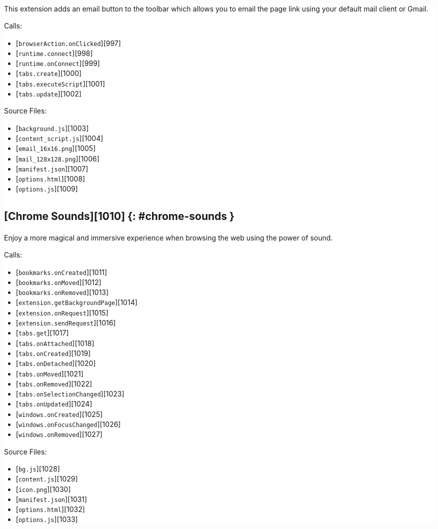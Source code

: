 This extension adds an email button to the toolbar which allows you to email the page link using
your default mail client or Gmail.

Calls:

- [`browserAction.onClicked`][997]
- [`runtime.connect`][998]
- [`runtime.onConnect`][999]
- [`tabs.create`][1000]
- [`tabs.executeScript`][1001]
- [`tabs.update`][1002]

Source Files:

- [`background.js`][1003]
- [`content_script.js`][1004]
- [`email_16x16.png`][1005]
- [`mail_128x128.png`][1006]
- [`manifest.json`][1007]
- [`options.html`][1008]
- [`options.js`][1009]

## [Chrome Sounds][1010] {: #chrome-sounds }

Enjoy a more magical and immersive experience when browsing the web using the power of sound.

Calls:

- [`bookmarks.onCreated`][1011]
- [`bookmarks.onMoved`][1012]
- [`bookmarks.onRemoved`][1013]
- [`extension.getBackgroundPage`][1014]
- [`extension.onRequest`][1015]
- [`extension.sendRequest`][1016]
- [`tabs.get`][1017]
- [`tabs.onAttached`][1018]
- [`tabs.onCreated`][1019]
- [`tabs.onDetached`][1020]
- [`tabs.onMoved`][1021]
- [`tabs.onRemoved`][1022]
- [`tabs.onSelectionChanged`][1023]
- [`tabs.onUpdated`][1024]
- [`windows.onCreated`][1025]
- [`windows.onFocusChanged`][1026]
- [`windows.onRemoved`][1027]

Source Files:

- [`bg.js`][1028]
- [`content.js`][1029]
- [`icon.png`][1030]
- [`manifest.json`][1031]
- [`options.html`][1032]
- [`options.js`][1033]


[1]: examples/api/bookmarks/basic.zip
[2]: https://developer.chrome.com/extensions/bookmarks#method-create
[3]: https://developer.chrome.com/extensions/bookmarks#method-getTree
[4]: https://developer.chrome.com/extensions/bookmarks#method-remove
[5]: https://developer.chrome.com/extensions/bookmarks#method-update
[6]: https://developer.chrome.com/extensions/tabs#method-create
[7]: https://developer.chrome.com/extensions/examples/api/bookmarks/basic/icon.png
[8]: https://developer.chrome.com/extensions/examples/api/bookmarks/basic/manifest.json
[9]: https://developer.chrome.com/extensions/examples/api/bookmarks/basic/popup.html
[10]: https://developer.chrome.com/extensions/examples/api/bookmarks/basic/popup.js
[11]: examples/api/browserAction/make_page_red.zip
[12]: https://developer.chrome.com/extensions/browserAction#event-onClicked
[13]: https://developer.chrome.com/extensions/tabs#method-executeScript
[14]: https://developer.chrome.com/extensions/examples/api/browserAction/make_page_red/background.js
[15]: https://developer.chrome.com/extensions/examples/api/browserAction/make_page_red/manifest.json
[16]: examples/api/browserAction/print.zip
[17]: https://developer.chrome.com/extensions/browserAction#event-onClicked
[18]: https://developer.chrome.com/extensions/tabs#method-executeScript
[19]: https://developer.chrome.com/extensions/examples/api/browserAction/print/background.js
[20]: https://developer.chrome.com/extensions/examples/api/browserAction/print/manifest.json
[21]: https://developer.chrome.com/extensions/examples/api/browserAction/print/print_16x16.png
[22]: examples/api/browserAction/set_icon_path.zip
[23]: https://developer.chrome.com/extensions/browserAction#event-onClicked
[24]: https://developer.chrome.com/extensions/browserAction#method-setIcon
[25]: https://developer.chrome.com/extensions/runtime#event-onInstalled
[26]: https://developer.chrome.com/extensions/storage#method-StorageArea-get
[27]: https://developer.chrome.com/extensions/storage#method-StorageArea-set
[28]: https://developer.chrome.com/extensions/examples/api/browserAction/set_icon_path/background.js
[29]: https://developer.chrome.com/extensions/examples/api/browserAction/set_icon_path/icon1.png
[30]: https://developer.chrome.com/extensions/examples/api/browserAction/set_icon_path/icon2.png
[31]: https://developer.chrome.com/extensions/examples/api/browserAction/set_icon_path/icon3.png
[32]: https://developer.chrome.com/extensions/examples/api/browserAction/set_icon_path/icon4.png
[33]: https://developer.chrome.com/extensions/examples/api/browserAction/set_icon_path/icon5.png
[34]: https://developer.chrome.com/extensions/examples/api/browserAction/set_icon_path/manifest.json
[35]: examples/api/browserAction/set_page_color.zip
[36]: https://developer.chrome.com/extensions/tabs#method-executeScript
[37]: https://developer.chrome.com/extensions/examples/api/browserAction/set_page_color/icon.png
[39]: https://developer.chrome.com/extensions/examples/api/browserAction/set_page_color/popup.html
[40]: https://developer.chrome.com/extensions/examples/api/browserAction/set_page_color/popup.js
[41]: examples/api/browsingData/basic.zip
[42]: https://developer.chrome.com/extensions/browsingData#method-remove
[43]: https://developer.chrome.com/extensions/examples/api/browsingData/basic/icon.png
[44]: https://developer.chrome.com/extensions/examples/api/browsingData/basic/manifest.json
[45]: https://developer.chrome.com/extensions/examples/api/browsingData/basic/popup.css
[46]: https://developer.chrome.com/extensions/examples/api/browsingData/basic/popup.html
[47]: https://developer.chrome.com/extensions/examples/api/browsingData/basic/popup.js
[48]: examples/api/commands.zip
[49]: https://developer.chrome.com/extensions/commands#event-onCommand
[50]: https://developer.chrome.com/extensions/examples/api/commands/background.js
[51]: https://developer.chrome.com/extensions/examples/api/commands/browser_action.html
[52]: https://developer.chrome.com/extensions/examples/api/commands/manifest.json
[53]: examples/api/contentSettings.zip
[54]: https://developer.chrome.com/extensions/contentSettings#method-ContentSetting-get
[55]: https://developer.chrome.com/extensions/contentSettings#method-ContentSetting-set
[56]: https://developer.chrome.com/extensions/tabs#method-query
[57]: https://developer.chrome.com/extensions/examples/api/contentSettings/contentSettings.png
[58]: https://developer.chrome.com/extensions/examples/api/contentSettings/manifest.json
[59]: https://developer.chrome.com/extensions/examples/api/contentSettings/popup.html
[60]: https://developer.chrome.com/extensions/examples/api/contentSettings/popup.js
[61]: examples/api/contextMenus/basic.zip
[62]: https://developer.chrome.com/extensions/contextMenus#method-create
[63]: https://developer.chrome.com/extensions/extension#property-lastError
[64]: https://developer.chrome.com/extensions/examples/api/contextMenus/basic/manifest.json
[65]: https://developer.chrome.com/extensions/examples/api/contextMenus/basic/sample.js
[66]: examples/api/contextMenus/event_page.zip
[67]: https://developer.chrome.com/extensions/contextMenus#method-create
[68]: https://developer.chrome.com/extensions/contextMenus#event-onClicked
[69]: https://developer.chrome.com/extensions/extension#property-lastError
[70]: https://developer.chrome.com/extensions/runtime#event-onInstalled
[71]: https://developer.chrome.com/extensions/examples/api/contextMenus/event_page/manifest.json
[72]: https://developer.chrome.com/extensions/examples/api/contextMenus/event_page/sample.js
[73]: examples/api/contextMenus/global_context_search.zip
[74]: https://developer.chrome.com/extensions/contextMenus#method-create
[75]: https://developer.chrome.com/extensions/contextMenus#event-onClicked
[76]: https://developer.chrome.com/extensions/contextMenus#method-remove
[77]: https://developer.chrome.com/extensions/runtime#event-onInstalled
[78]: https://developer.chrome.com/extensions/storage#event-onChanged
[79]: https://developer.chrome.com/extensions/storage#method-StorageArea-get
[80]: https://developer.chrome.com/extensions/storage#method-StorageArea-set
[81]: https://developer.chrome.com/extensions/tabs#method-create
[90]: examples/api/cookies.zip
[91]: https://developer.chrome.com/extensions/browserAction#event-onClicked
[92]: https://developer.chrome.com/extensions/cookies#method-getAll
[93]: https://developer.chrome.com/extensions/cookies#event-onChanged
[94]: https://developer.chrome.com/extensions/cookies#method-remove
[95]: https://developer.chrome.com/extensions/extension#method-getURL
[96]: https://developer.chrome.com/extensions/tabs#method-create
[97]: https://developer.chrome.com/extensions/tabs#method-update
[98]: https://developer.chrome.com/extensions/windows#method-getAll
[99]: https://developer.chrome.com/extensions/examples/api/cookies/background.js
[100]: https://developer.chrome.com/extensions/examples/api/cookies/cookie.png
[101]: https://developer.chrome.com/extensions/examples/api/cookies/manager.html
[102]: https://developer.chrome.com/extensions/examples/api/cookies/manager.js
[103]: https://developer.chrome.com/extensions/examples/api/cookies/manifest.json
[104]: examples/api/debugger/live-headers.zip
[105]: https://developer.chrome.com/extensions/browserAction#event-onClicked
[106]: https://developer.chrome.com/extensions/debugger#method-attach
[107]: https://developer.chrome.com/extensions/debugger#method-detach
[108]: https://developer.chrome.com/extensions/debugger#event-onEvent
[109]: https://developer.chrome.com/extensions/debugger#method-sendCommand
[110]: https://developer.chrome.com/extensions/runtime#property-lastError
[111]: https://developer.chrome.com/extensions/windows#method-create
[112]: https://developer.chrome.com/extensions/examples/api/debugger/live-headers/background.js
[113]: https://developer.chrome.com/extensions/examples/api/debugger/live-headers/headers.html
[114]: https://developer.chrome.com/extensions/examples/api/debugger/live-headers/headers.js
[115]: https://developer.chrome.com/extensions/examples/api/debugger/live-headers/icon.png
[116]: https://developer.chrome.com/extensions/examples/api/debugger/live-headers/manifest.json
[117]: examples/api/debugger/pause-resume.zip
[118]: https://developer.chrome.com/extensions/browserAction#event-onClicked
[119]: https://developer.chrome.com/extensions/browserAction#method-setIcon
[120]: https://developer.chrome.com/extensions/browserAction#method-setTitle
[121]: https://developer.chrome.com/extensions/debugger#method-attach
[122]: https://developer.chrome.com/extensions/debugger#method-detach
[123]: https://developer.chrome.com/extensions/debugger#event-onDetach
[124]: https://developer.chrome.com/extensions/debugger#event-onEvent
[125]: https://developer.chrome.com/extensions/debugger#method-sendCommand
[126]: https://developer.chrome.com/extensions/runtime#property-lastError
[127]: https://developer.chrome.com/extensions/examples/api/debugger/pause-resume/background.js
[129]: https://developer.chrome.com/extensions/examples/api/debugger/pause-resume/debuggerPause.png
[131]: https://developer.chrome.com/extensions/examples/api/debugger/pause-resume/manifest.json
[132]: examples/api/default_command_override.zip
[133]: https://developer.chrome.com/extensions/commands#event-onCommand
[134]: https://developer.chrome.com/extensions/tabs#method-query
[135]: https://developer.chrome.com/extensions/tabs#method-update
[136]: https://developer.chrome.com/extensions/examples/api/default_command_override/background.js
[137]: https://developer.chrome.com/extensions/examples/api/default_command_override/manifest.json
[142]: examples/api/desktopCapture.zip
[143]: https://developer.chrome.com/extensions/desktopCapture#method-cancelChooseDesktopMedia
[144]: https://developer.chrome.com/extensions/desktopCapture#method-chooseDesktopMedia
[145]: https://developer.chrome.com/extensions/runtime#event-onMessage
[146]: https://developer.chrome.com/extensions/runtime#method-sendMessage
[147]: https://developer.chrome.com/extensions/examples/api/desktopCapture/app.js
[148]: https://developer.chrome.com/extensions/examples/api/desktopCapture/background.js
[149]: https://developer.chrome.com/extensions/examples/api/desktopCapture/icon.png
[150]: https://developer.chrome.com/extensions/examples/api/desktopCapture/index.html
[151]: https://developer.chrome.com/extensions/examples/api/desktopCapture/manifest.json
[152]: examples/api/deviceInfo/basic.zip
[153]: https://developer.chrome.com/extensions/signedInDevices#method-get
[154]: https://developer.chrome.com/extensions/signedInDevices#event-onDeviceInfoChange
[155]: https://developer.chrome.com/extensions/examples/api/deviceInfo/basic/icon.png
[156]: https://developer.chrome.com/extensions/examples/api/deviceInfo/basic/manifest.json
[157]: https://developer.chrome.com/extensions/examples/api/deviceInfo/basic/popup.html
[158]: https://developer.chrome.com/extensions/examples/api/deviceInfo/basic/popup.js
[159]: examples/api/devtools/network/chrome-firephp.zip
[160]: https://developer.chrome.com/extensions/devtools.network#method-getHAR
[161]: https://developer.chrome.com/extensions/devtools.network#event-onRequestFinished
[162]: https://developer.chrome.com/extensions/extension#event-onRequest
[163]: https://developer.chrome.com/extensions/extension#method-sendRequest
[164]: https://developer.chrome.com/extensions/tabs#method-executeScript
[169]: examples/api/devtools/panels/chrome-query.zip
[173]: https://developer.chrome.com/extensions/examples/api/devtools/panels/chrome-query/devtools.js
[175]: examples/api/displaySource/tabCast.zip
[176]: https://developer.chrome.com/extensions/displaySource#method-getAvailableSinks
[177]: https://developer.chrome.com/extensions/displaySource#event-onSessionTerminated
[178]: https://developer.chrome.com/extensions/displaySource#event-onSinksUpdated
[179]: https://developer.chrome.com/extensions/displaySource#method-startSession
[180]: https://developer.chrome.com/extensions/displaySource#method-terminateSession
[181]: https://developer.chrome.com/extensions/extension#method-getBackgroundPage
[182]: https://developer.chrome.com/extensions/runtime#property-lastError
[183]: https://developer.chrome.com/extensions/runtime#event-onMessage
[184]: https://developer.chrome.com/extensions/runtime#method-sendMessage
[185]: https://developer.chrome.com/extensions/tabCapture#method-capture
[186]: https://developer.chrome.com/extensions/tabs#method-getCurrent
[187]: https://developer.chrome.com/extensions/examples/api/displaySource/tabCast/README
[188]: https://developer.chrome.com/extensions/examples/api/displaySource/tabCast/background.js
[189]: https://developer.chrome.com/extensions/examples/api/displaySource/tabCast/main.css
[190]: https://developer.chrome.com/extensions/examples/api/displaySource/tabCast/main.html
[191]: https://developer.chrome.com/extensions/examples/api/displaySource/tabCast/main.js
[192]: https://developer.chrome.com/extensions/examples/api/displaySource/tabCast/manifest.json
[193]: examples/api/document_scan.zip
[194]: https://developer.chrome.com/extensions/documentScan#method-scan
[195]: https://developer.chrome.com/extensions/permissions#method-contains
[196]: https://developer.chrome.com/extensions/permissions#method-request
[197]: https://developer.chrome.com/extensions/runtime#property-lastError
[198]: https://developer.chrome.com/extensions/examples/api/document_scan/README.md
[199]: https://developer.chrome.com/extensions/examples/api/document_scan/background.js
[200]: https://developer.chrome.com/extensions/examples/api/document_scan/manifest.json
[201]: https://developer.chrome.com/extensions/examples/api/document_scan/scan.css
[202]: https://developer.chrome.com/extensions/examples/api/document_scan/scan.html
[203]: https://developer.chrome.com/extensions/examples/api/document_scan/scan.js
[204]: examples/api/downloads/download_filename_controller.zip
[205]: https://developer.chrome.com/extensions/downloads#event-onDeterminingFilename
[210]: examples/api/downloads/download_links.zip
[211]: https://developer.chrome.com/extensions/downloads#method-download
[212]: https://developer.chrome.com/extensions/extension#event-onRequest
[213]: https://developer.chrome.com/extensions/extension#method-sendRequest
[214]: https://developer.chrome.com/extensions/tabs#method-executeScript
[215]: https://developer.chrome.com/extensions/tabs#method-query
[216]: https://developer.chrome.com/extensions/windows#method-getCurrent
[217]: https://developer.chrome.com/extensions/examples/api/downloads/download_links/manifest.json
[218]: https://developer.chrome.com/extensions/examples/api/downloads/download_links/popup.html
[219]: https://developer.chrome.com/extensions/examples/api/downloads/download_links/popup.js
[220]: https://developer.chrome.com/extensions/examples/api/downloads/download_links/send_links.js
[221]: examples/api/downloads/download_manager.zip
[222]: https://developer.chrome.com/extensions/browserAction#method-setIcon
[223]: https://developer.chrome.com/extensions/downloads#method-acceptDanger
[224]: https://developer.chrome.com/extensions/downloads#method-cancel
[225]: https://developer.chrome.com/extensions/downloads#method-download
[226]: https://developer.chrome.com/extensions/downloads#method-erase
[227]: https://developer.chrome.com/extensions/downloads#method-getFileIcon
[228]: https://developer.chrome.com/extensions/downloads#event-onChanged
[229]: https://developer.chrome.com/extensions/downloads#event-onCreated
[230]: https://developer.chrome.com/extensions/downloads#event-onErased
[231]: https://developer.chrome.com/extensions/downloads#method-open
[232]: https://developer.chrome.com/extensions/downloads#method-pause
[233]: https://developer.chrome.com/extensions/downloads#method-removeFile
[234]: https://developer.chrome.com/extensions/downloads#method-resume
[235]: https://developer.chrome.com/extensions/downloads#method-search
[236]: https://developer.chrome.com/extensions/downloads#method-setShelfEnabled
[237]: https://developer.chrome.com/extensions/downloads#method-show
[238]: https://developer.chrome.com/extensions/downloads#method-showDefaultFolder
[239]: https://developer.chrome.com/extensions/i18n#method-getMessage
[240]: https://developer.chrome.com/extensions/permissions#method-contains
[241]: https://developer.chrome.com/extensions/permissions#method-request
[242]: https://developer.chrome.com/extensions/runtime#event-onMessage
[243]: https://developer.chrome.com/extensions/runtime#method-sendMessage
[244]: https://developer.chrome.com/extensions/tabs#method-create
[245]: https://developer.chrome.com/extensions/examples/api/downloads/download_manager/background.js
[246]: https://developer.chrome.com/extensions/examples/api/downloads/download_manager/icon128.png
[247]: https://developer.chrome.com/extensions/examples/api/downloads/download_manager/icon19.png
[248]: https://developer.chrome.com/extensions/examples/api/downloads/download_manager/icon38.png
[249]: https://developer.chrome.com/extensions/examples/api/downloads/download_manager/icons.html
[250]: https://developer.chrome.com/extensions/examples/api/downloads/download_manager/icons.js
[251]: https://developer.chrome.com/extensions/examples/api/downloads/download_manager/manifest.json
[252]: https://developer.chrome.com/extensions/examples/api/downloads/download_manager/popup.css
[253]: https://developer.chrome.com/extensions/examples/api/downloads/download_manager/popup.html
[254]: https://developer.chrome.com/extensions/examples/api/downloads/download_manager/popup.js
[256]: examples/api/downloads/download_open.zip
[257]: https://developer.chrome.com/extensions/contextMenus#method-create
[258]: https://developer.chrome.com/extensions/contextMenus#event-onClicked
[259]: https://developer.chrome.com/extensions/downloads#method-download
[260]: https://developer.chrome.com/extensions/downloads#event-onChanged
[261]: https://developer.chrome.com/extensions/downloads#method-open
[262]: https://developer.chrome.com/extensions/i18n#method-getMessage
[263]: https://developer.chrome.com/extensions/examples/api/downloads/download_open/background.js
[264]: https://developer.chrome.com/extensions/examples/api/downloads/download_open/icon128.png
[265]: https://developer.chrome.com/extensions/examples/api/downloads/download_open/icon16.png
[266]: https://developer.chrome.com/extensions/examples/api/downloads/download_open/manifest.json
[268]: examples/api/downloads/downloads_overwrite.zip
[269]: https://developer.chrome.com/extensions/downloads#event-onDeterminingFilename
[270]: https://developer.chrome.com/extensions/examples/api/downloads/downloads_overwrite/bg.js
[272]: examples/api/eventPage/basic.zip
[273]: https://developer.chrome.com/extensions/alarms#method-create
[274]: https://developer.chrome.com/extensions/alarms#event-onAlarm
[275]: https://developer.chrome.com/extensions/bookmarks#event-onRemoved
[276]: https://developer.chrome.com/extensions/browserAction#event-onClicked
[277]: https://developer.chrome.com/extensions/browserAction#method-setBadgeText
[278]: https://developer.chrome.com/extensions/commands#event-onCommand
[279]: https://developer.chrome.com/extensions/declarativeWebRequest#type-RedirectRequest
[280]: https://developer.chrome.com/extensions/declarativeWebRequest#type-RequestMatcher
[281]: https://developer.chrome.com/extensions/runtime#event-onInstalled
[282]: https://developer.chrome.com/extensions/runtime#event-onMessage
[283]: https://developer.chrome.com/extensions/runtime#event-onSuspend
[284]: https://developer.chrome.com/extensions/runtime#method-sendMessage
[285]: https://developer.chrome.com/extensions/tabs#method-create
[286]: https://developer.chrome.com/extensions/tabs#method-executeScript
[287]: https://developer.chrome.com/extensions/tabs#method-query
[288]: https://developer.chrome.com/extensions/tabs#method-sendMessage
[289]: https://developer.chrome.com/extensions/examples/api/eventPage/basic/background.js
[290]: https://developer.chrome.com/extensions/examples/api/eventPage/basic/content.js
[291]: https://developer.chrome.com/extensions/examples/api/eventPage/basic/icon.png
[292]: https://developer.chrome.com/extensions/examples/api/eventPage/basic/manifest.json
[293]: examples/api/extension/isAllowedAccess.zip
[294]: https://developer.chrome.com/extensions/extension#method-isAllowedFileSchemeAccess
[295]: https://developer.chrome.com/extensions/extension#method-isAllowedIncognitoAccess
[296]: https://developer.chrome.com/extensions/examples/api/extension/isAllowedAccess/manifest.json
[297]: https://developer.chrome.com/extensions/examples/api/extension/isAllowedAccess/popup.html
[298]: https://developer.chrome.com/extensions/examples/api/extension/isAllowedAccess/popup.js
[299]: https://developer.chrome.com/extensions/examples/api/extension/isAllowedAccess/sample-128.png
[300]: https://developer.chrome.com/extensions/examples/api/extension/isAllowedAccess/sample-16.png
[301]: https://developer.chrome.com/extensions/examples/api/extension/isAllowedAccess/sample-19.png
[302]: https://developer.chrome.com/extensions/examples/api/extension/isAllowedAccess/sample-48.png
[303]: https://developer.chrome.com/extensions/examples/api/extension/isAllowedAccess/sample.css
[304]: examples/api/fileSystemProvider/archive.zip
[305]: https://developer.chrome.com/extensions/fileSystemProvider#method-get
[306]: https://developer.chrome.com/extensions/fileSystemProvider#method-mount
[307]: https://developer.chrome.com/extensions/fileSystemProvider#event-onCloseFileRequested
[308]: https://developer.chrome.com/extensions/fileSystemProvider#event-onGetMetadataRequested
[309]: https://developer.chrome.com/extensions/fileSystemProvider#event-onOpenFileRequested
[310]: https://developer.chrome.com/extensions/fileSystemProvider#event-onReadDirectoryRequested
[311]: https://developer.chrome.com/extensions/fileSystemProvider#event-onReadFileRequested
[312]: https://developer.chrome.com/extensions/fileSystemProvider#event-onUnmountRequested
[313]: https://developer.chrome.com/extensions/fileSystemProvider#method-unmount
[314]: https://developer.chrome.com/extensions/runtime#property-lastError
[315]: https://developer.chrome.com/extensions/runtime#event-onStartup
[316]: https://developer.chrome.com/extensions/runtime#event-onSuspend
[317]: https://developer.chrome.com/extensions/storage#method-StorageArea-get
[318]: https://developer.chrome.com/extensions/storage#method-StorageArea-set
[319]: https://developer.chrome.com/extensions/examples/api/fileSystemProvider/archive/background.js
[320]: https://developer.chrome.com/extensions/examples/api/fileSystemProvider/archive/example1.fake
[321]: https://developer.chrome.com/extensions/examples/api/fileSystemProvider/archive/example2.fake
[322]: https://developer.chrome.com/extensions/examples/api/fileSystemProvider/archive/manifest.json
[323]: examples/api/fileSystemProvider/basic.zip
[324]: https://developer.chrome.com/extensions/fileSystemProvider#method-mount
[325]: https://developer.chrome.com/extensions/fileSystemProvider#event-onCloseFileRequested
[326]: https://developer.chrome.com/extensions/fileSystemProvider#event-onGetMetadataRequested
[327]: https://developer.chrome.com/extensions/fileSystemProvider#event-onMountRequested
[328]: https://developer.chrome.com/extensions/fileSystemProvider#event-onOpenFileRequested
[329]: https://developer.chrome.com/extensions/fileSystemProvider#event-onReadDirectoryRequested
[330]: https://developer.chrome.com/extensions/fileSystemProvider#event-onReadFileRequested
[331]: https://developer.chrome.com/extensions/fileSystemProvider#event-onUnmountRequested
[332]: https://developer.chrome.com/extensions/fileSystemProvider#method-unmount
[333]: https://developer.chrome.com/extensions/runtime#property-lastError
[334]: https://developer.chrome.com/extensions/examples/api/fileSystemProvider/basic/background.js
[335]: https://developer.chrome.com/extensions/examples/api/fileSystemProvider/basic/manifest.json
[336]: examples/api/fontSettings.zip
[337]: https://developer.chrome.com/extensions/fontSettings#method-clearDefaultFixedFontSize
[338]: https://developer.chrome.com/extensions/fontSettings#method-clearDefaultFontSize
[339]: https://developer.chrome.com/extensions/fontSettings#method-clearFont
[340]: https://developer.chrome.com/extensions/fontSettings#method-clearMinimumFontSize
[341]: https://developer.chrome.com/extensions/fontSettings#method-getDefaultFixedFontSize
[342]: https://developer.chrome.com/extensions/fontSettings#method-getDefaultFontSize
[343]: https://developer.chrome.com/extensions/fontSettings#method-getFont
[344]: https://developer.chrome.com/extensions/fontSettings#method-getFontList
[345]: https://developer.chrome.com/extensions/fontSettings#method-getMinimumFontSize
[346]: https://developer.chrome.com/extensions/fontSettings#event-onDefaultFixedFontSizeChanged
[347]: https://developer.chrome.com/extensions/fontSettings#event-onDefaultFontSizeChanged
[348]: https://developer.chrome.com/extensions/fontSettings#event-onFontChanged
[349]: https://developer.chrome.com/extensions/fontSettings#event-onMinimumFontSizeChanged
[350]: https://developer.chrome.com/extensions/fontSettings#method-setDefaultFixedFontSize
[351]: https://developer.chrome.com/extensions/fontSettings#method-setDefaultFontSize
[352]: https://developer.chrome.com/extensions/fontSettings#method-setFont
[353]: https://developer.chrome.com/extensions/fontSettings#method-setMinimumFontSize
[354]: https://developer.chrome.com/extensions/examples/api/fontSettings/fonts128.png
[355]: https://developer.chrome.com/extensions/examples/api/fontSettings/fonts16.png
[356]: https://developer.chrome.com/extensions/examples/api/fontSettings/manifest.json
[357]: https://developer.chrome.com/extensions/examples/api/fontSettings/options.html
[358]: https://developer.chrome.com/extensions/examples/api/fontSettings/options.js
[359]: https://developer.chrome.com/extensions/examples/api/fontSettings/pending_changes.js
[360]: https://developer.chrome.com/extensions/examples/api/fontSettings/slider.css
[361]: https://developer.chrome.com/extensions/examples/api/fontSettings/slider.js
[362]: https://developer.chrome.com/extensions/examples/api/fontSettings/js/cr.js
[363]: https://developer.chrome.com/extensions/examples/api/fontSettings/css/chrome_shared.css
[364]: https://developer.chrome.com/extensions/examples/api/fontSettings/css/overlay.css
[365]: https://developer.chrome.com/extensions/examples/api/fontSettings/css/uber_shared.css
[366]: https://developer.chrome.com/extensions/examples/api/fontSettings/css/widgets.css
[367]: https://developer.chrome.com/extensions/examples/api/fontSettings/images/disabled_select.png
[368]: https://developer.chrome.com/extensions/examples/api/fontSettings/images/select.png
[369]: https://developer.chrome.com/extensions/examples/api/fontSettings/images/x-hover.png
[370]: https://developer.chrome.com/extensions/examples/api/fontSettings/images/x-pressed.png
[371]: https://developer.chrome.com/extensions/examples/api/fontSettings/images/x.png
[383]: https://developer.chrome.com/extensions/examples/api/fontSettings/js/cr/ui.js
[384]: https://developer.chrome.com/extensions/examples/api/fontSettings/js/cr/ui/overlay.js
[385]: examples/api/history/historyOverride.zip
[386]: https://developer.chrome.com/extensions/history#method-deleteAll
[387]: https://developer.chrome.com/extensions/history#method-deleteUrl
[388]: https://developer.chrome.com/extensions/history#method-search
[389]: https://developer.chrome.com/extensions/examples/api/history/historyOverride/history.html
[390]: https://developer.chrome.com/extensions/examples/api/history/historyOverride/history128.png
[391]: https://developer.chrome.com/extensions/examples/api/history/historyOverride/history16.png
[392]: https://developer.chrome.com/extensions/examples/api/history/historyOverride/history32.png
[393]: https://developer.chrome.com/extensions/examples/api/history/historyOverride/history48.png
[394]: https://developer.chrome.com/extensions/examples/api/history/historyOverride/logic.js
[395]: https://developer.chrome.com/extensions/examples/api/history/historyOverride/manifest.json
[396]: https://developer.chrome.com/extensions/examples/api/history/historyOverride/style.css
[397]: examples/api/history/showHistory.zip
[398]: https://developer.chrome.com/extensions/history#method-getVisits
[399]: https://developer.chrome.com/extensions/history#method-search
[400]: https://developer.chrome.com/extensions/tabs#method-create
[401]: https://developer.chrome.com/extensions/examples/api/history/showHistory/clock.png
[402]: https://developer.chrome.com/extensions/examples/api/history/showHistory/manifest.json
[403]: https://developer.chrome.com/extensions/examples/api/history/showHistory/typedUrls.html
[404]: https://developer.chrome.com/extensions/examples/api/history/showHistory/typedUrls.js
[405]: examples/api/i18n/cld.zip
[406]: https://developer.chrome.com/extensions/browserAction#method-setBadgeText
[407]: https://developer.chrome.com/extensions/tabs#method-detectLanguage
[408]: https://developer.chrome.com/extensions/tabs#event-onSelectionChanged
[409]: https://developer.chrome.com/extensions/tabs#event-onUpdated
[410]: https://developer.chrome.com/extensions/tabs#method-query
[411]: https://developer.chrome.com/extensions/examples/api/i18n/cld/background.js
[412]: https://developer.chrome.com/extensions/examples/api/i18n/cld/manifest.json
[413]: examples/api/i18n/detectLanguage.zip
[414]: https://developer.chrome.com/extensions/i18n#method-detectLanguage
[415]: https://developer.chrome.com/extensions/examples/api/i18n/detectLanguage/icon.png
[416]: https://developer.chrome.com/extensions/examples/api/i18n/detectLanguage/manifest.json
[417]: https://developer.chrome.com/extensions/examples/api/i18n/detectLanguage/popup.html
[418]: https://developer.chrome.com/extensions/examples/api/i18n/detectLanguage/popup.js
[419]: examples/api/i18n/getMessage.zip
[420]: https://developer.chrome.com/extensions/i18n#method-getAcceptLanguages
[421]: https://developer.chrome.com/extensions/i18n#method-getMessage
[422]: https://developer.chrome.com/extensions/examples/api/i18n/getMessage/icon.png
[423]: https://developer.chrome.com/extensions/examples/api/i18n/getMessage/manifest.json
[424]: https://developer.chrome.com/extensions/examples/api/i18n/getMessage/popup.html
[425]: https://developer.chrome.com/extensions/examples/api/i18n/getMessage/popup.js
[429]: examples/api/i18n/localizedHostedApp.zip
[430]: https://developer.chrome.com/extensions/examples/api/i18n/localizedHostedApp/icon128.png
[431]: https://developer.chrome.com/extensions/examples/api/i18n/localizedHostedApp/manifest.json
[434]: examples/api/idle/idle_simple.zip
[435]: https://developer.chrome.com/extensions/browserAction#event-onClicked
[436]: https://developer.chrome.com/extensions/extension#method-getBackgroundPage
[437]: https://developer.chrome.com/extensions/idle#event-onStateChanged
[438]: https://developer.chrome.com/extensions/idle#method-queryState
[439]: https://developer.chrome.com/extensions/examples/api/idle/idle_simple/background.js
[440]: https://developer.chrome.com/extensions/examples/api/idle/idle_simple/history.html
[441]: https://developer.chrome.com/extensions/examples/api/idle/idle_simple/history.js
[442]: https://developer.chrome.com/extensions/examples/api/idle/idle_simple/manifest.json
[443]: https://developer.chrome.com/extensions/examples/api/idle/idle_simple/sample-128.png
[444]: https://developer.chrome.com/extensions/examples/api/idle/idle_simple/sample-16.png
[445]: https://developer.chrome.com/extensions/examples/api/idle/idle_simple/sample-19.png
[446]: https://developer.chrome.com/extensions/examples/api/idle/idle_simple/sample-48.png
[447]: examples/api/input.ime/basic.zip
[448]: https://developer.chrome.com/extensions/input.ime
[449]: https://developer.chrome.com/extensions/input.ime#method-commitText
[450]: https://developer.chrome.com/extensions/input.ime#event-onActivate
[451]: https://developer.chrome.com/extensions/input.ime#event-onBlur
[452]: https://developer.chrome.com/extensions/input.ime#event-onDeactivated
[453]: https://developer.chrome.com/extensions/input.ime#event-onFocus
[454]: https://developer.chrome.com/extensions/input.ime#event-onKeyEvent
[455]: https://developer.chrome.com/extensions/examples/api/input.ime/basic/icon.png
[456]: https://developer.chrome.com/extensions/examples/api/input.ime/basic/main.js
[457]: https://developer.chrome.com/extensions/examples/api/input.ime/basic/manifest.json
[458]: examples/api/messaging/timer.zip
[459]: https://developer.chrome.com/extensions/runtime#event-onConnect
[460]: https://developer.chrome.com/extensions/runtime#event-onMessage
[461]: https://developer.chrome.com/extensions/tabs#method-connect
[462]: https://developer.chrome.com/extensions/tabs#method-query
[463]: https://developer.chrome.com/extensions/tabs#method-sendMessage
[464]: https://developer.chrome.com/extensions/examples/api/messaging/timer/clock.png
[465]: https://developer.chrome.com/extensions/examples/api/messaging/timer/manifest.json
[466]: https://developer.chrome.com/extensions/examples/api/messaging/timer/page.js
[467]: https://developer.chrome.com/extensions/examples/api/messaging/timer/popup.html
[468]: https://developer.chrome.com/extensions/examples/api/messaging/timer/popup.js
[469]: examples/api/nativeMessaging/app.zip
[470]: https://developer.chrome.com/extensions/runtime#method-connectNative
[471]: https://developer.chrome.com/extensions/examples/api/nativeMessaging/app/icon-128.png
[472]: https://developer.chrome.com/extensions/examples/api/nativeMessaging/app/main.html
[473]: https://developer.chrome.com/extensions/examples/api/nativeMessaging/app/main.js
[474]: https://developer.chrome.com/extensions/examples/api/nativeMessaging/app/manifest.json
[475]: examples/api/notifications.zip
[476]: https://developer.chrome.com/extensions/examples/api/notifications/128.png
[477]: https://developer.chrome.com/extensions/examples/api/notifications/16.png
[478]: https://developer.chrome.com/extensions/examples/api/notifications/48.png
[479]: https://developer.chrome.com/extensions/examples/api/notifications/64.png
[480]: https://developer.chrome.com/extensions/examples/api/notifications/background.js
[481]: https://developer.chrome.com/extensions/examples/api/notifications/manifest.json
[482]: https://developer.chrome.com/extensions/examples/api/notifications/options.html
[483]: https://developer.chrome.com/extensions/examples/api/notifications/options.js
[484]: https://developer.chrome.com/extensions/examples/api/notifications/style.css
[485]: examples/api/omnibox/newtab_search.zip
[486]: https://developer.chrome.com/extensions/omnibox#event-onInputEntered
[487]: https://developer.chrome.com/extensions/tabs#method-create
[488]: https://developer.chrome.com/extensions/examples/api/omnibox/newtab_search/background.js
[489]: https://developer.chrome.com/extensions/examples/api/omnibox/newtab_search/manifest.json
[494]: examples/api/omnibox/simple-example.zip
[495]: https://developer.chrome.com/extensions/omnibox#event-onInputChanged
[496]: https://developer.chrome.com/extensions/omnibox#event-onInputEntered
[497]: https://developer.chrome.com/extensions/examples/api/omnibox/simple-example/background.js
[498]: https://developer.chrome.com/extensions/examples/api/omnibox/simple-example/manifest.json
[499]: examples/api/override/blank_ntp.zip
[500]: https://developer.chrome.com/extensions/examples/api/override/blank_ntp/blank.html
[501]: https://developer.chrome.com/extensions/examples/api/override/blank_ntp/manifest.json
[502]: examples/api/override/override_igoogle.zip
[503]: https://developer.chrome.com/extensions/examples/api/override/override_igoogle/manifest.json
[504]: https://developer.chrome.com/extensions/examples/api/override/override_igoogle/redirect.html
[505]: examples/api/pageAction/pageaction_by_content.zip
[506]: https://developer.chrome.com/extensions/declarativeContent#type-PageStateMatcher
[507]: https://developer.chrome.com/extensions/declarativeContent#type-ShowPageAction
[508]: https://developer.chrome.com/extensions/runtime#event-onInstalled
[514]: examples/api/pageAction/pageaction_by_url.zip